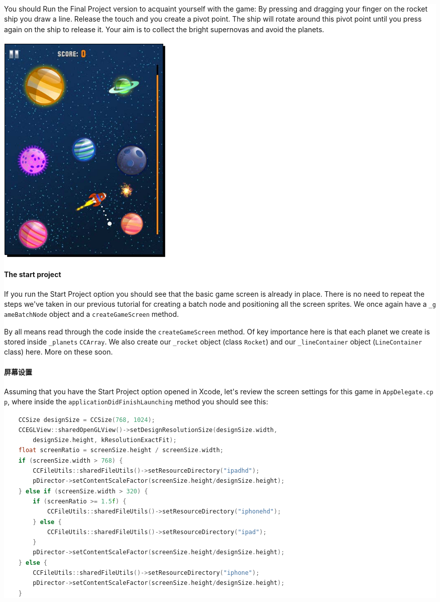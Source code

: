 You should Run the Final Project version to acquaint yourself with the game: By pressing and dragging your finger on the rocket ship you draw a line. Release the touch and you create a pivot point. The ship will rotate around this pivot point until you press again on the ship to release it. Your aim is to collect the bright supernovas and avoid the planets.

![](ch4-demo.png)

#### The start project

If you run the Start Project option you should see that the basic game screen is already in place. There is no need to repeat the steps we've taken in our previous tutorial for creating a batch node and positioning all the screen sprites. We once again have a `_gameBatchNode` object and a `createGameScreen` method.

By all means read through the code inside the `createGameScreen` method. Of key importance here is that each planet we create is stored inside `_planets` `CCArray`. We also create our `_rocket` object (class `Rocket`) and our `_lineContainer` object (`LineContainer` class) here. More on these soon.

#### 屏幕设置

Assuming that you have the Start Project option opened in Xcode, let's review the screen settings for this game in `AppDelegate.cpp`, where inside the `applicationDidFinishLaunching` method you should see this:

```cpp
    CCSize designSize = CCSize(768, 1024);
    CCEGLView::sharedOpenGLView()->setDesignResolutionSize(designSize.width,
    	designSize.height, kResolutionExactFit);
    float screenRatio = screenSize.height / screenSize.width;
    if (screenSize.width > 768) {
    	CCFileUtils::sharedFileUtils()->setResourceDirectory("ipadhd");
    	pDirector->setContentScaleFactor(screenSize.height/designSize.height);
    } else if (screenSize.width > 320) {
        if (screenRatio >= 1.5f) {
        	CCFileUtils::sharedFileUtils()->setResourceDirectory("iphonehd");
        } else {
        	CCFileUtils::sharedFileUtils()->setResourceDirectory("ipad");
        }
    	pDirector->setContentScaleFactor(screenSize.height/designSize.height);
    } else {
        CCFileUtils::sharedFileUtils()->setResourceDirectory("iphone");
        pDirector->setContentScaleFactor(screenSize.height/designSize.height);
    }
```
